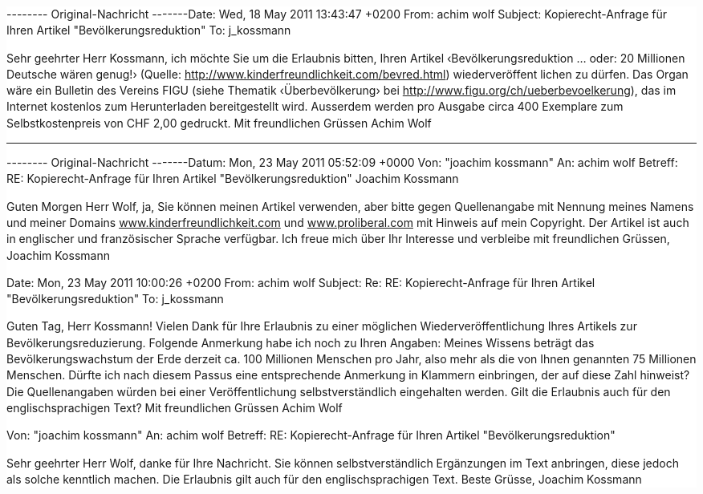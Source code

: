 -------- Original-Nachricht -------Date: Wed, 18 May 2011 13:43:47 +0200
From: achim wolf
Subject: Kopierecht-Anfrage für Ihren Artikel "Bevölkerungsreduktion"
To: j_kossmann

Sehr geehrter Herr Kossmann,
ich möchte Sie um die Erlaubnis bitten, Ihren Artikel ‹Bevölkerungsreduktion … oder: 20 Millionen
Deutsche wären genug!› (Quelle: http://www.kinderfreundlichkeit.com/bevred.html) wiederveröffent lichen zu dürfen. Das Organ wäre ein Bulletin des Vereins FIGU (siehe Thematik ‹Überbevölkerung›
bei http://www.figu.org/ch/ueberbevoelkerung), das im Internet kostenlos zum Herunterladen bereitgestellt wird. Ausserdem werden pro Ausgabe circa 400 Exemplare zum Selbstkostenpreis von CHF
2,00 gedruckt.
Mit freundlichen Grüssen
Achim Wolf


-----

-------- Original-Nachricht -------Datum: Mon, 23 May 2011 05:52:09 +0000
Von: "joachim kossmann"
An: achim wolf
Betreff: RE: Kopierecht-Anfrage für Ihren Artikel "Bevölkerungsreduktion"
Joachim Kossmann

Guten Morgen Herr Wolf,
ja, Sie können meinen Artikel verwenden, aber bitte gegen Quellenangabe mit Nennung meines
Namens und meiner Domains www.kinderfreundlichkeit.com und www.proliberal.com mit Hinweis auf
mein Copyright. Der Artikel ist auch in englischer und französischer Sprache verfügbar. Ich freue mich
über Ihr Interesse und verbleibe mit freundlichen
Grüssen, Joachim Kossmann

Date: Mon, 23 May 2011 10:00:26 +0200
From: achim wolf
Subject: Re: RE: Kopierecht-Anfrage für Ihren Artikel "Bevölkerungsreduktion"
To: j_kossmann

Guten Tag, Herr Kossmann!
Vielen Dank für Ihre Erlaubnis zu einer möglichen Wiederveröffentlichung Ihres Artikels zur Bevölkerungsreduzierung. Folgende Anmerkung habe ich noch zu Ihren Angaben: Meines Wissens beträgt
das Bevölkerungswachstum der Erde derzeit ca. 100 Millionen Menschen pro Jahr, also mehr als die
von Ihnen genannten 75 Millionen Menschen. Dürfte ich nach diesem Passus eine entsprechende Anmerkung in Klammern einbringen, der auf diese Zahl hinweist? Die Quellenangaben würden bei einer
Veröffentlichung selbstverständlich eingehalten werden. Gilt die Erlaubnis auch für den englischsprachigen Text?
Mit freundlichen Grüssen
Achim Wolf

Von: "joachim kossmann"
An: achim wolf
Betreff: RE: Kopierecht-Anfrage für Ihren Artikel "Bevölkerungsreduktion"

Sehr geehrter Herr Wolf,
danke für Ihre Nachricht. Sie können selbstverständlich Ergänzungen im Text anbringen, diese jedoch
als solche kenntlich machen. Die Erlaubnis gilt auch für den englischsprachigen Text.
Beste Grüsse, Joachim Kossmann
